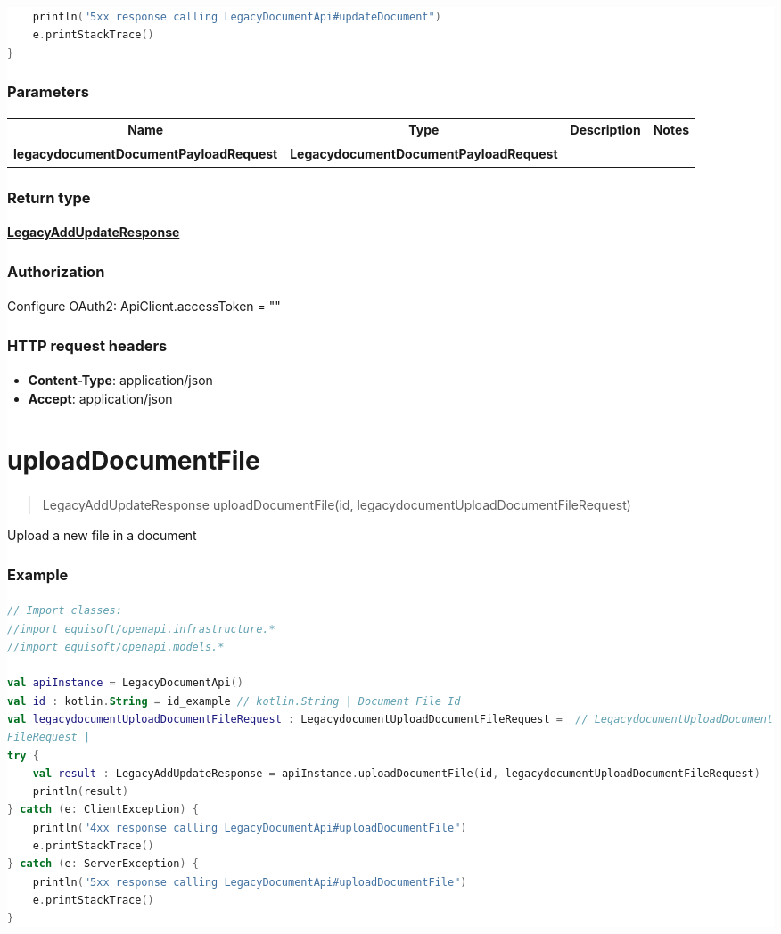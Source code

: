 ```kotlin
    println("5xx response calling LegacyDocumentApi#updateDocument")
    e.printStackTrace()
}
```

### Parameters

Name | Type | Description  | Notes
------------- | ------------- | ------------- | -------------
 **legacydocumentDocumentPayloadRequest** | [**LegacydocumentDocumentPayloadRequest**](LegacydocumentDocumentPayloadRequest.md)|  |

### Return type

[**LegacyAddUpdateResponse**](LegacyAddUpdateResponse.md)

### Authorization


Configure OAuth2:
    ApiClient.accessToken = ""

### HTTP request headers

 - **Content-Type**: application/json
 - **Accept**: application/json

<a name="uploadDocumentFile"></a>
# **uploadDocumentFile**
> LegacyAddUpdateResponse uploadDocumentFile(id, legacydocumentUploadDocumentFileRequest)

Upload a new file in a document

### Example
```kotlin
// Import classes:
//import equisoft/openapi.infrastructure.*
//import equisoft/openapi.models.*

val apiInstance = LegacyDocumentApi()
val id : kotlin.String = id_example // kotlin.String | Document File Id
val legacydocumentUploadDocumentFileRequest : LegacydocumentUploadDocumentFileRequest =  // LegacydocumentUploadDocumentFileRequest | 
try {
    val result : LegacyAddUpdateResponse = apiInstance.uploadDocumentFile(id, legacydocumentUploadDocumentFileRequest)
    println(result)
} catch (e: ClientException) {
    println("4xx response calling LegacyDocumentApi#uploadDocumentFile")
    e.printStackTrace()
} catch (e: ServerException) {
    println("5xx response calling LegacyDocumentApi#uploadDocumentFile")
    e.printStackTrace()
}
```
